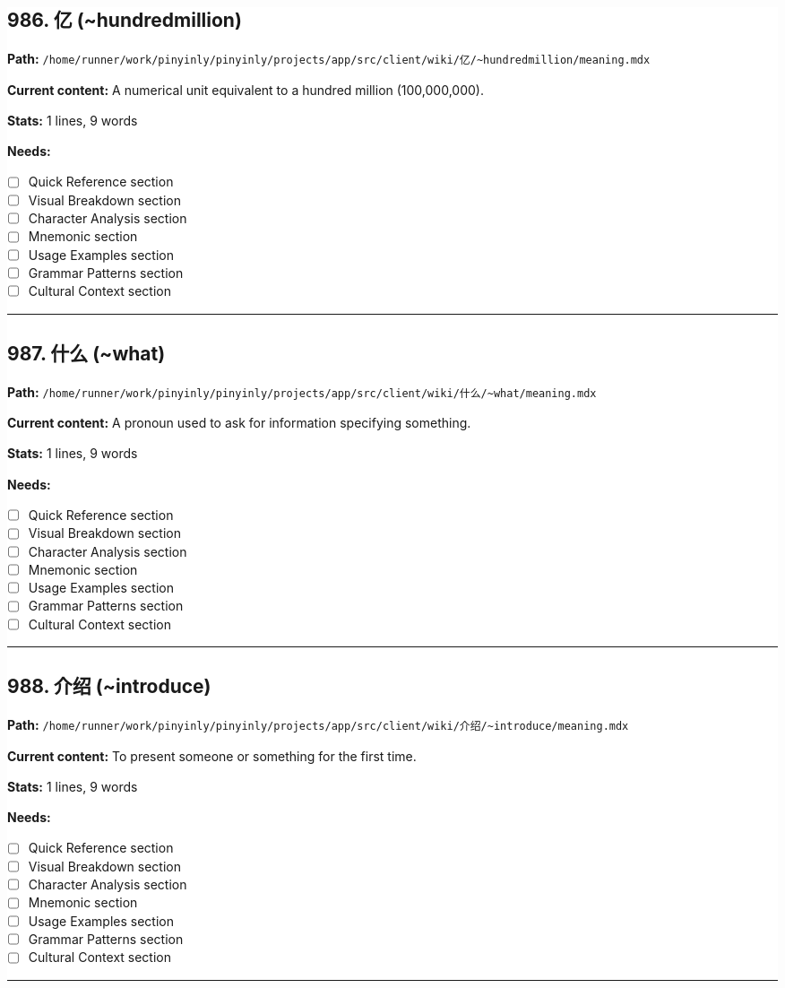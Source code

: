 
## 986. 亿 (~hundredmillion)

**Path:**
`/home/runner/work/pinyinly/pinyinly/projects/app/src/client/wiki/亿/~hundredmillion/meaning.mdx`

**Current content:** A numerical unit equivalent to a hundred million (100,000,000).

**Stats:** 1 lines, 9 words

**Needs:**

- [ ] Quick Reference section
- [ ] Visual Breakdown section
- [ ] Character Analysis section
- [ ] Mnemonic section
- [ ] Usage Examples section
- [ ] Grammar Patterns section
- [ ] Cultural Context section

---

## 987. 什么 (~what)

**Path:** `/home/runner/work/pinyinly/pinyinly/projects/app/src/client/wiki/什么/~what/meaning.mdx`

**Current content:** A pronoun used to ask for information specifying something.

**Stats:** 1 lines, 9 words

**Needs:**

- [ ] Quick Reference section
- [ ] Visual Breakdown section
- [ ] Character Analysis section
- [ ] Mnemonic section
- [ ] Usage Examples section
- [ ] Grammar Patterns section
- [ ] Cultural Context section

---

## 988. 介绍 (~introduce)

**Path:**
`/home/runner/work/pinyinly/pinyinly/projects/app/src/client/wiki/介绍/~introduce/meaning.mdx`

**Current content:** To present someone or something for the first time.

**Stats:** 1 lines, 9 words

**Needs:**

- [ ] Quick Reference section
- [ ] Visual Breakdown section
- [ ] Character Analysis section
- [ ] Mnemonic section
- [ ] Usage Examples section
- [ ] Grammar Patterns section
- [ ] Cultural Context section

---